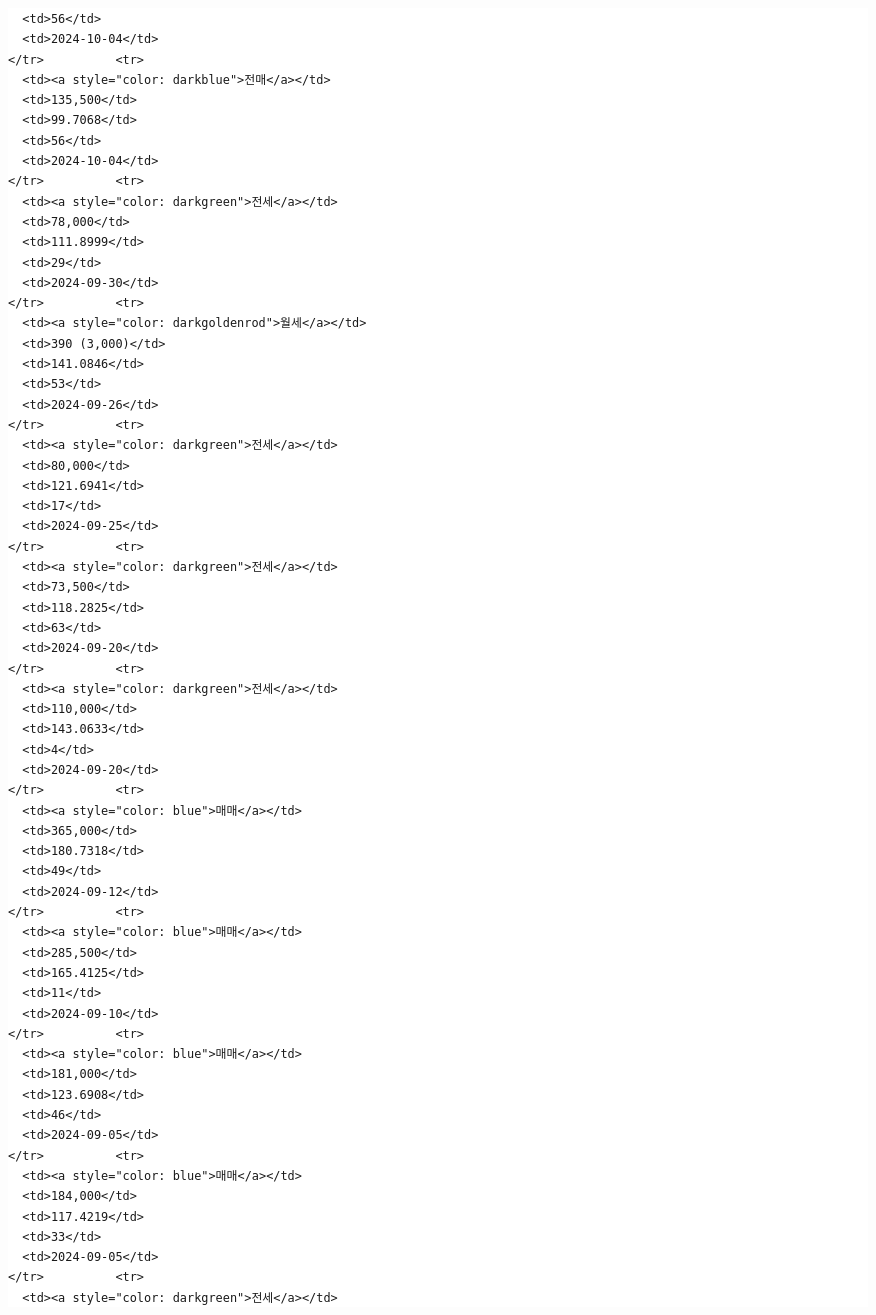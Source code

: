       <td>56</td>
      <td>2024-10-04</td>
    </tr>          <tr>
      <td><a style="color: darkblue">전매</a></td>
      <td>135,500</td>
      <td>99.7068</td>
      <td>56</td>
      <td>2024-10-04</td>
    </tr>          <tr>
      <td><a style="color: darkgreen">전세</a></td>
      <td>78,000</td>
      <td>111.8999</td>
      <td>29</td>
      <td>2024-09-30</td>
    </tr>          <tr>
      <td><a style="color: darkgoldenrod">월세</a></td>
      <td>390 (3,000)</td>
      <td>141.0846</td>
      <td>53</td>
      <td>2024-09-26</td>
    </tr>          <tr>
      <td><a style="color: darkgreen">전세</a></td>
      <td>80,000</td>
      <td>121.6941</td>
      <td>17</td>
      <td>2024-09-25</td>
    </tr>          <tr>
      <td><a style="color: darkgreen">전세</a></td>
      <td>73,500</td>
      <td>118.2825</td>
      <td>63</td>
      <td>2024-09-20</td>
    </tr>          <tr>
      <td><a style="color: darkgreen">전세</a></td>
      <td>110,000</td>
      <td>143.0633</td>
      <td>4</td>
      <td>2024-09-20</td>
    </tr>          <tr>
      <td><a style="color: blue">매매</a></td>
      <td>365,000</td>
      <td>180.7318</td>
      <td>49</td>
      <td>2024-09-12</td>
    </tr>          <tr>
      <td><a style="color: blue">매매</a></td>
      <td>285,500</td>
      <td>165.4125</td>
      <td>11</td>
      <td>2024-09-10</td>
    </tr>          <tr>
      <td><a style="color: blue">매매</a></td>
      <td>181,000</td>
      <td>123.6908</td>
      <td>46</td>
      <td>2024-09-05</td>
    </tr>          <tr>
      <td><a style="color: blue">매매</a></td>
      <td>184,000</td>
      <td>117.4219</td>
      <td>33</td>
      <td>2024-09-05</td>
    </tr>          <tr>
      <td><a style="color: darkgreen">전세</a></td>